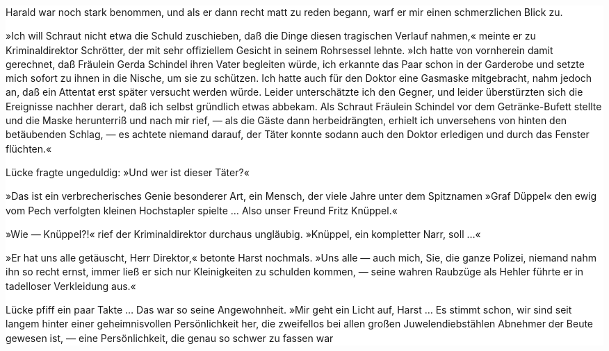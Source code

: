 Harald war noch stark benommen, und als er dann recht matt zu
reden begann, warf er mir einen schmerzlichen Blick zu.

»Ich will Schraut nicht etwa die Schuld zuschieben, daß die Dinge
diesen tragischen Verlauf nahmen,« meinte er zu Kriminaldirektor
Schrötter, der mit sehr offiziellem Gesicht in seinem Rohrsessel
lehnte. »Ich hatte von vornherein damit gerechnet, daß Fräulein
Gerda Schindel ihren Vater begleiten würde, ich erkannte das
Paar schon in der Garderobe und setzte mich sofort zu ihnen in
die Nische, um sie zu schützen. Ich hatte auch für den Doktor
eine Gasmaske mitgebracht, nahm jedoch an, daß ein Attentat
erst später versucht werden würde. Leider unterschätzte ich den
Gegner, und leider überstürzten sich die Ereignisse nachher derart,
daß ich selbst gründlich etwas abbekam. Als Schraut Fräulein
Schindel vor dem Getränke-Bufett stellte und die Maske herunterriß
und nach mir rief, — als die Gäste dann herbeidrängten, erhielt
ich unversehens von hinten den betäubenden Schlag, — es achtete
niemand darauf, der Täter konnte sodann auch den Doktor erledigen
und durch das Fenster flüchten.«

Lücke fragte ungeduldig: »Und wer ist dieser Täter?«

»Das ist ein verbrecherisches Genie besonderer Art, ein Mensch,
der viele Jahre unter dem Spitznamen »Graf Düppel« den ewig vom
Pech verfolgten kleinen Hochstapler spielte … Also unser Freund
Fritz Knüppel.«

»Wie — Knüppel?!« rief der Kriminaldirektor durchaus ungläubig.
»Knüppel, ein kompletter Narr, soll …«

»Er hat uns alle getäuscht, Herr Direktor,« betonte Harst nochmals.
»Uns alle — auch mich, Sie, die ganze Polizei, niemand nahm ihn
so recht ernst, immer ließ er sich nur Kleinigkeiten zu schulden
kommen, — seine wahren Raubzüge als Hehler führte er in tadelloser
Verkleidung aus.«

Lücke pfiff ein paar Takte … Das war so seine Angewohnheit. »Mir
geht ein Licht auf, Harst … Es stimmt schon, wir sind seit langem
hinter einer geheimnisvollen Persönlichkeit her, die zweifellos
bei allen großen Juwelendiebstählen Abnehmer der Beute gewesen
ist, — eine Persönlichkeit, die genau so schwer zu fassen war
